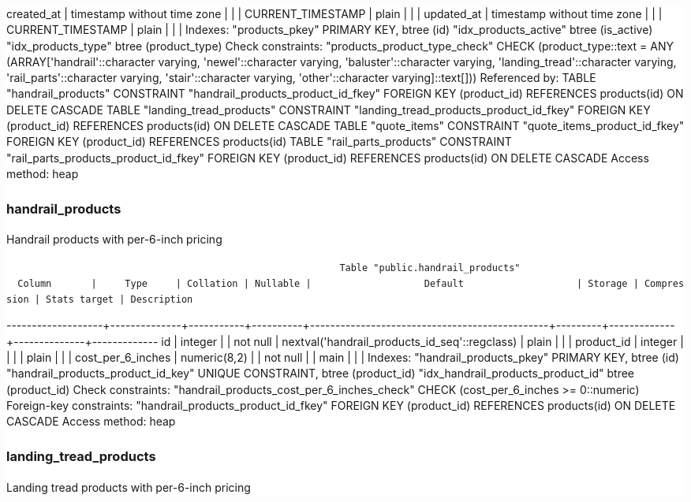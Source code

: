  created_at   | timestamp without time zone |           |          | CURRENT_TIMESTAMP                    | plain    |             |              | 
 updated_at   | timestamp without time zone |           |          | CURRENT_TIMESTAMP                    | plain    |             |              | 
Indexes:
    "products_pkey" PRIMARY KEY, btree (id)
    "idx_products_active" btree (is_active)
    "idx_products_type" btree (product_type)
Check constraints:
    "products_product_type_check" CHECK (product_type::text = ANY (ARRAY['handrail'::character varying, 'newel'::character varying, 'baluster'::character varying, 'landing_tread'::character varying, 'rail_parts'::character varying, 'stair'::character varying, 'other'::character varying]::text[]))
Referenced by:
    TABLE "handrail_products" CONSTRAINT "handrail_products_product_id_fkey" FOREIGN KEY (product_id) REFERENCES products(id) ON DELETE CASCADE
    TABLE "landing_tread_products" CONSTRAINT "landing_tread_products_product_id_fkey" FOREIGN KEY (product_id) REFERENCES products(id) ON DELETE CASCADE
    TABLE "quote_items" CONSTRAINT "quote_items_product_id_fkey" FOREIGN KEY (product_id) REFERENCES products(id)
    TABLE "rail_parts_products" CONSTRAINT "rail_parts_products_product_id_fkey" FOREIGN KEY (product_id) REFERENCES products(id) ON DELETE CASCADE
Access method: heap


### handrail_products
Handrail products with per-6-inch pricing

                                                               Table "public.handrail_products"
      Column       |     Type     | Collation | Nullable |                    Default                    | Storage | Compression | Stats target | Description 
-------------------+--------------+-----------+----------+-----------------------------------------------+---------+-------------+--------------+-------------
 id                | integer      |           | not null | nextval('handrail_products_id_seq'::regclass) | plain   |             |              | 
 product_id        | integer      |           |          |                                               | plain   |             |              | 
 cost_per_6_inches | numeric(8,2) |           | not null |                                               | main    |             |              | 
Indexes:
    "handrail_products_pkey" PRIMARY KEY, btree (id)
    "handrail_products_product_id_key" UNIQUE CONSTRAINT, btree (product_id)
    "idx_handrail_products_product_id" btree (product_id)
Check constraints:
    "handrail_products_cost_per_6_inches_check" CHECK (cost_per_6_inches >= 0::numeric)
Foreign-key constraints:
    "handrail_products_product_id_fkey" FOREIGN KEY (product_id) REFERENCES products(id) ON DELETE CASCADE
Access method: heap


### landing_tread_products
Landing tread products with per-6-inch pricing
